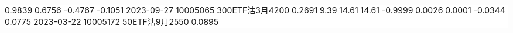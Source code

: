<td style="text-align:right;">
0.9839
</td>
<td style="text-align:right;">
0.6756
</td>
<td style="text-align:right;">
-0.4767
</td>
<td style="text-align:right;">
-0.1051
</td>
<td style="text-align:left;">
2023-09-27
</td>
</tr>
<tr>
<td style="text-align:left;">
10005065
</td>
<td style="text-align:left;">
300ETF沽3月4200
</td>
<td style="text-align:right;">
0.2691
</td>
<td style="text-align:right;">
9.39
</td>
<td style="text-align:right;">
14.61
</td>
<td style="text-align:right;">
14.61
</td>
<td style="text-align:right;">
-0.9999
</td>
<td style="text-align:right;">
0.0026
</td>
<td style="text-align:right;">
0.0001
</td>
<td style="text-align:right;">
-0.0344
</td>
<td style="text-align:right;">
0.0775
</td>
<td style="text-align:left;">
2023-03-22
</td>
</tr>
<tr>
<td style="text-align:left;">
10005172
</td>
<td style="text-align:left;">
50ETF沽9月2550
</td>
<td style="text-align:right;">
0.0895
</td>